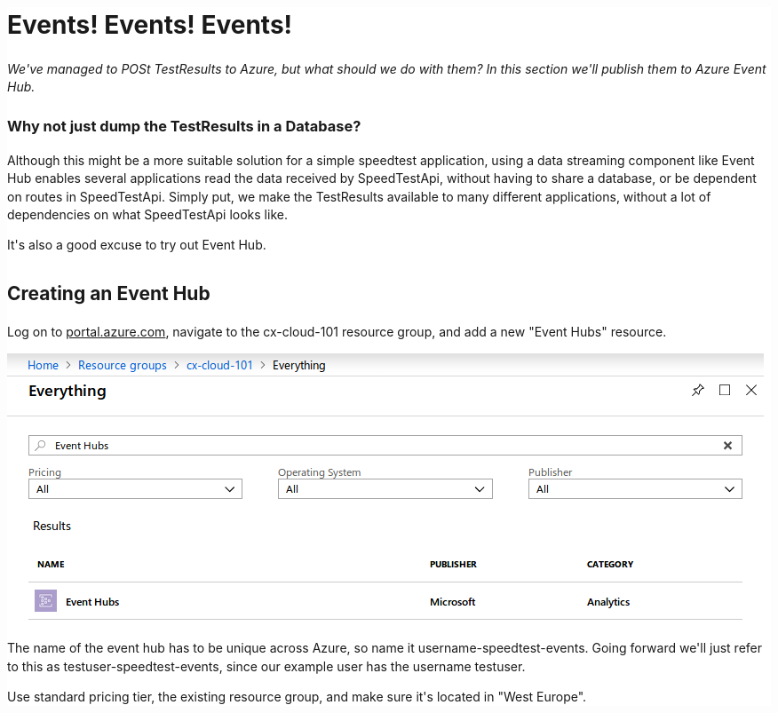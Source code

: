Events! Events! Events!
=======================
_We've managed to POSt TestResults to Azure, but what should we do with them? In this section we'll publish them to Azure Event Hub._

### Why not just dump the TestResults in a Database?
Although this might be a more suitable solution for a simple speedtest application, using a data streaming component like Event Hub enables several applications read the data received by SpeedTestApi, without having to share a database, or be dependent on routes in SpeedTestApi. Simply put, we make the TestResults available to many different applications, without a lot of dependencies on what SpeedTestApi looks like.

It's also a good excuse to try out Event Hub.

Creating an Event Hub
---------------------
Log on to [portal.azure.com](https://portal.azure.com), navigate to the cx-cloud-101 resource group, and add a new "Event Hubs" resource.

![event-hub-1](images/event-hub-1.png)

The name of the event hub has to be unique across Azure, so name it username-speedtest-events. Going forward we'll just refer to this as testuser-speedtest-events, since our example user has the username testuser.

Use standard pricing tier, the existing resource group, and make sure it's located in "West Europe".
